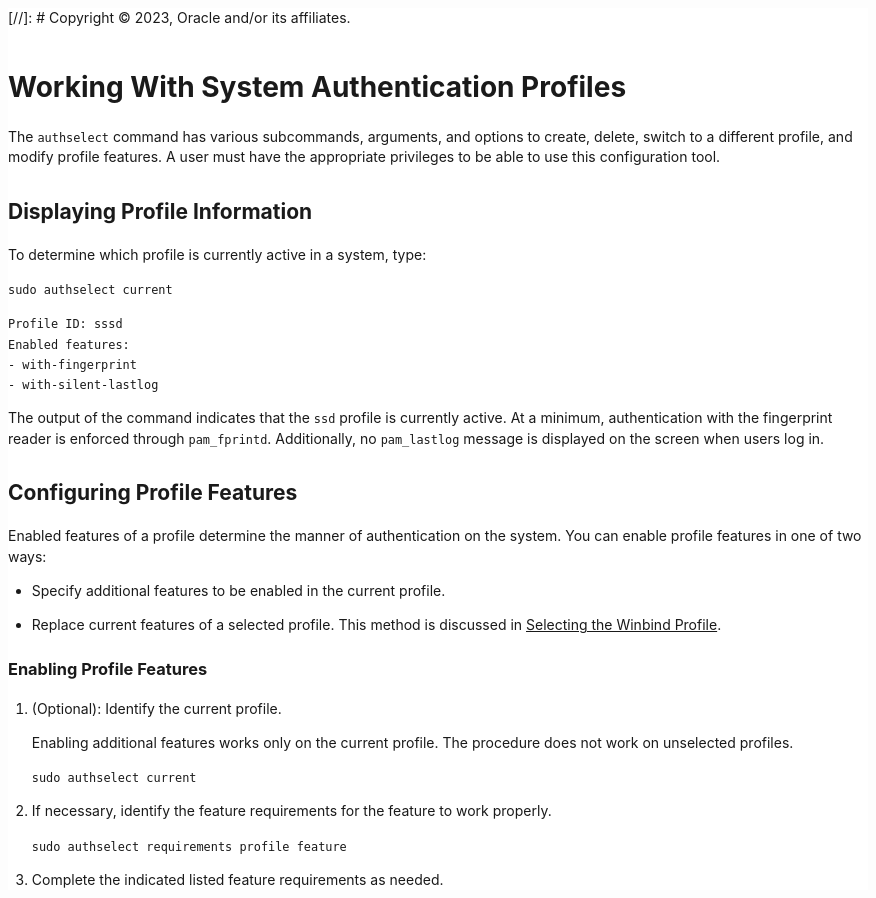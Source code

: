 [//]: # Copyright © 2023, Oracle and/or its affiliates.

# Working With System Authentication Profiles

The `authselect` command has various subcommands, arguments, and options to create, delete, switch to a different profile, and modify profile features. A user must have the appropriate privileges to be able to use this configuration tool.

## Displaying Profile Information

To determine which profile is currently active in a system, type:

```
sudo authselect current
```

```
Profile ID: sssd
Enabled features:
- with-fingerprint
- with-silent-lastlog
```

The output of the command indicates that the `ssd` profile is currently active. At a minimum, authentication with the fingerprint reader is enforced through `pam_fprintd`. Additionally, no `pam_lastlog` message is displayed on the screen when users log in.

## Configuring Profile Features

Enabled features of a profile determine the manner of authentication on the system. You can enable profile features in one of two ways:

-   Specify additional features to be enabled in the current profile.

-   Replace current features of a selected profile. This method is discussed in [Selecting the Winbind Profile](userauth-WorkingWithSystemAuthenticationProfiles.md#).


### Enabling Profile Features

1.  \(Optional\): Identify the current profile.

    Enabling additional features works only on the current profile. The procedure does not work on unselected profiles.

    ```
    sudo authselect current
    ```

2.  If necessary, identify the feature requirements for the feature to work properly.

    ```
    sudo authselect requirements profile feature
    ```

3.  Complete the indicated listed feature requirements as needed.
